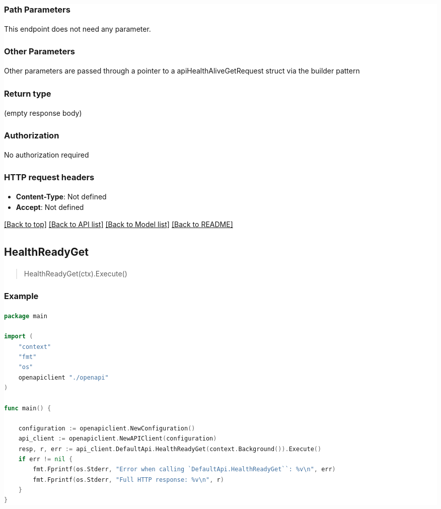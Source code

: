 ### Path Parameters

This endpoint does not need any parameter.

### Other Parameters

Other parameters are passed through a pointer to a apiHealthAliveGetRequest struct via the builder pattern


### Return type

 (empty response body)

### Authorization

No authorization required

### HTTP request headers

- **Content-Type**: Not defined
- **Accept**: Not defined

[[Back to top]](#) [[Back to API list]](../README.md#documentation-for-api-endpoints)
[[Back to Model list]](../README.md#documentation-for-models)
[[Back to README]](../README.md)


## HealthReadyGet

> HealthReadyGet(ctx).Execute()





### Example

```go
package main

import (
    "context"
    "fmt"
    "os"
    openapiclient "./openapi"
)

func main() {

    configuration := openapiclient.NewConfiguration()
    api_client := openapiclient.NewAPIClient(configuration)
    resp, r, err := api_client.DefaultApi.HealthReadyGet(context.Background()).Execute()
    if err != nil {
        fmt.Fprintf(os.Stderr, "Error when calling `DefaultApi.HealthReadyGet``: %v\n", err)
        fmt.Fprintf(os.Stderr, "Full HTTP response: %v\n", r)
    }
}
```
